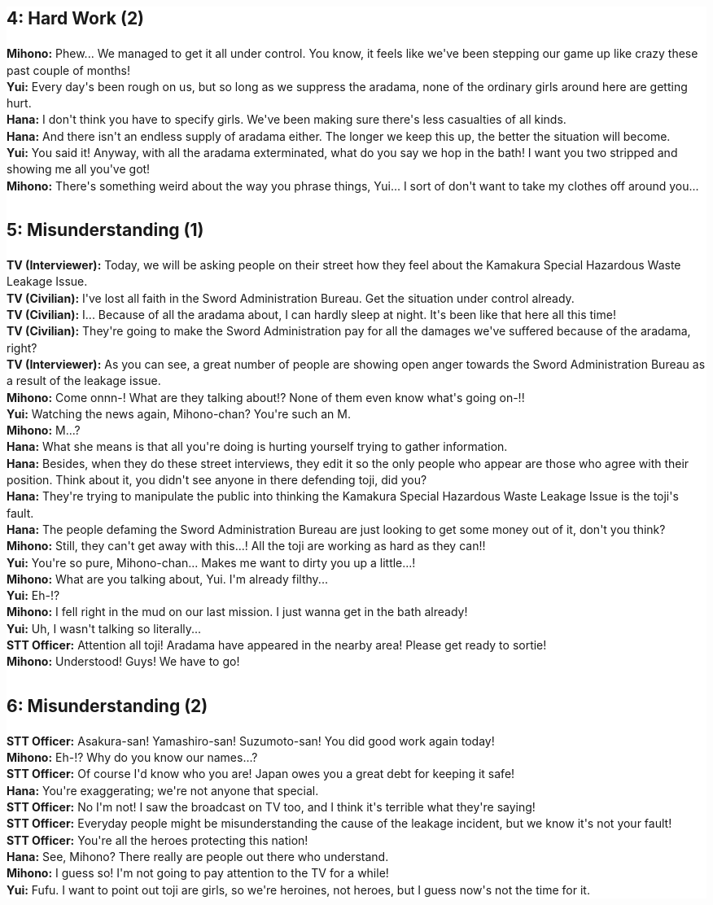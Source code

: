## 4: Hard Work (2)
**Mihono:** Phew... We managed to get it all under control. You know, it feels like we've been stepping our game up like crazy these past couple of months\!  
**Yui:** Every day's been rough on us, but so long as we suppress the aradama, none of the ordinary girls around here are getting hurt.  
**Hana:** I don't think you have to specify girls. We've been making sure there's less casualties of all kinds.  
**Hana:** And there isn't an endless supply of aradama either. The longer we keep this up, the better the situation will become.  
**Yui:** You said it\! Anyway, with all the aradama exterminated, what do you say we hop in the bath\! I want you two stripped and showing me all you've got\!  
**Mihono:** There's something weird about the way you phrase things, Yui... I sort of don't want to take my clothes off around you...  

## 5: Misunderstanding (1)
**TV (Interviewer):** Today, we will be asking people on their street how they feel about the Kamakura Special Hazardous Waste Leakage Issue.  
**TV (Civilian):** I've lost all faith in the Sword Administration Bureau. Get the situation under control already.  
**TV (Civilian):** I... Because of all the aradama about, I can hardly sleep at night. It's been like that here all this time\!  
**TV (Civilian):** They're going to make the Sword Administration pay for all the damages we've suffered because of the aradama, right?  
**TV (Interviewer):** As you can see, a great number of people are showing open anger towards the Sword Administration Bureau as a result of the leakage issue.  
**Mihono:** Come onnn-\! What are they talking about\!? None of them even know what's going on-\!\!  
**Yui:** Watching the news again, Mihono-chan? You're such an M.  
**Mihono:** M...?  
**Hana:** What she means is that all you're doing is hurting yourself trying to gather information.  
**Hana:** Besides, when they do these street interviews, they edit it so the only people who appear are those who agree with their position. Think about it, you didn't see anyone in there defending toji, did you?  
**Hana:** They're trying to manipulate the public into thinking the Kamakura Special Hazardous Waste Leakage Issue is the toji's fault.  
**Hana:** The people defaming the Sword Administration Bureau are just looking to get some money out of it, don't you think?  
**Mihono:** Still, they can't get away with this...\! All the toji are working as hard as they can\!\!  
**Yui:** You're so pure, Mihono-chan... Makes me want to dirty you up a little...\!  
**Mihono:** What are you talking about, Yui. I'm already filthy...  
**Yui:** Eh-\!?  
**Mihono:** I fell right in the mud on our last mission. I just wanna get in the bath already\!  
**Yui:** Uh, I wasn't talking so literally...  
**STT Officer:** Attention all toji\! Aradama have appeared in the nearby area\! Please get ready to sortie\!  
**Mihono:** Understood\! Guys\! We have to go\!  

## 6: Misunderstanding (2)
**STT Officer:** Asakura-san\! Yamashiro-san\! Suzumoto-san\! You did good work again today\!  
**Mihono:** Eh-\!? Why do you know our names...?  
**STT Officer:** Of course I'd know who you are\! Japan owes you a great debt for keeping it safe\!  
**Hana:** You're exaggerating; we're not anyone that special.  
**STT Officer:** No I'm not\! I saw the broadcast on TV too, and I think it's terrible what they're saying\!  
**STT Officer:** Everyday people might be misunderstanding the cause of the leakage incident, but we know it's not your fault\!  
**STT Officer:** You're all the heroes protecting this nation\!  
**Hana:** See, Mihono? There really are people out there who understand.  
**Mihono:** I guess so\! I'm not going to pay attention to the TV for a while\!  
**Yui:** Fufu. I want to point out toji are girls, so we're heroines, not heroes, but I guess now's not the time for it.  
